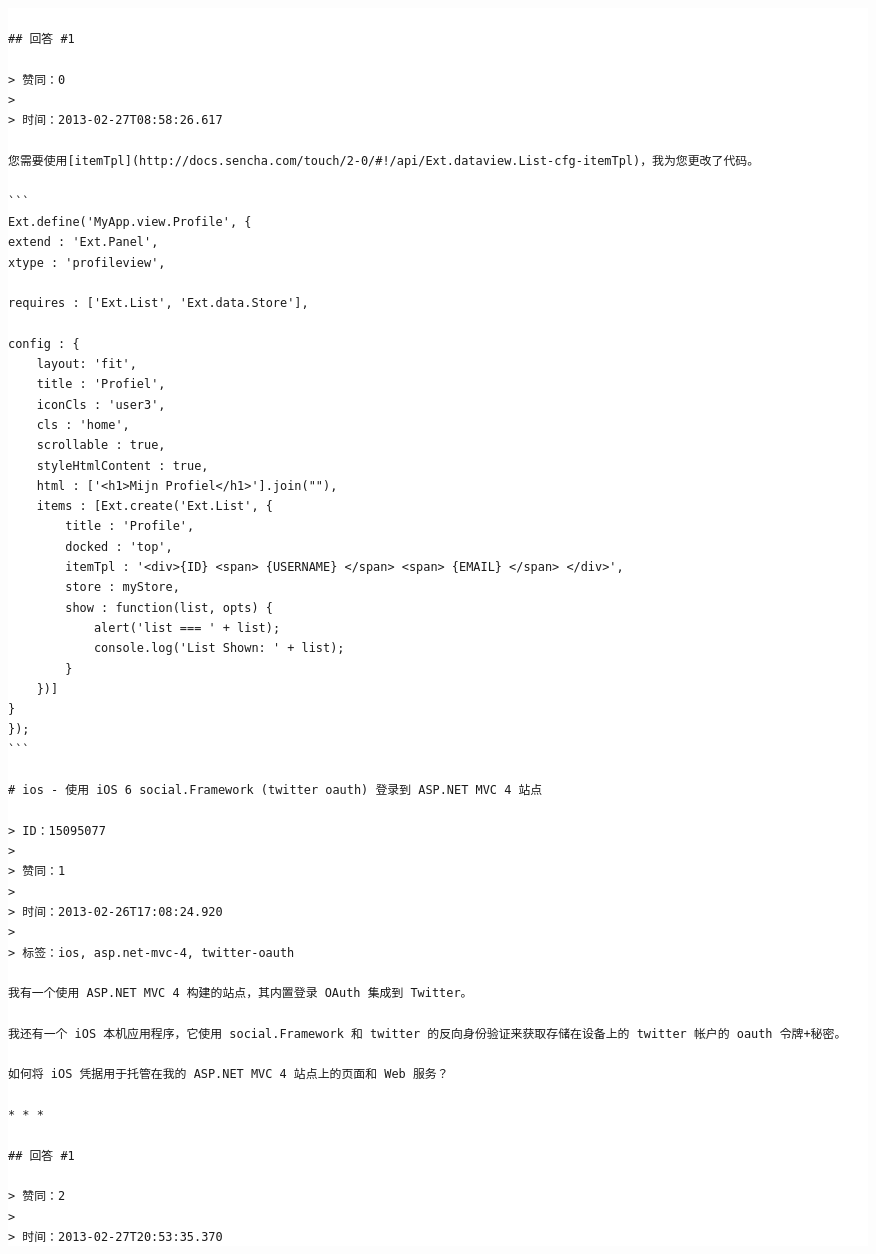 ~~~~~

## 回答 #1

> 赞同：0
> 
> 时间：2013-02-27T08:58:26.617

您需要使用[itemTpl](http://docs.sencha.com/touch/2-0/#!/api/Ext.dataview.List-cfg-itemTpl)，我为您更改了代码。

```
Ext.define('MyApp.view.Profile', {
extend : 'Ext.Panel',
xtype : 'profileview',

requires : ['Ext.List', 'Ext.data.Store'],

config : {
    layout: 'fit',
    title : 'Profiel',
    iconCls : 'user3',
    cls : 'home',
    scrollable : true,
    styleHtmlContent : true,
    html : ['<h1>Mijn Profiel</h1>'].join(""),
    items : [Ext.create('Ext.List', {
        title : 'Profile',
        docked : 'top',
        itemTpl : '<div>{ID} <span> {USERNAME} </span> <span> {EMAIL} </span> </div>',
        store : myStore,
        show : function(list, opts) {
            alert('list === ' + list);
            console.log('List Shown: ' + list);
        }
    })]
}
}); 
```

# ios - 使用 iOS 6 social.Framework (twitter oauth) 登录到 ASP.NET MVC 4 站点

> ID：15095077
> 
> 赞同：1
> 
> 时间：2013-02-26T17:08:24.920
> 
> 标签：ios, asp.net-mvc-4, twitter-oauth

我有一个使用 ASP.NET MVC 4 构建的站点，其内置登录 OAuth 集成到 Twitter。

我还有一个 iOS 本机应用程序，它使用 social.Framework 和 twitter 的反向身份验证来获取存储在设备上的 twitter 帐户的 oauth 令牌+秘密。

如何将 iOS 凭据用于托管在我的 ASP.NET MVC 4 站点上的页面和 Web 服务？

* * *

## 回答 #1

> 赞同：2
> 
> 时间：2013-02-27T20:53:35.370

~~~~~